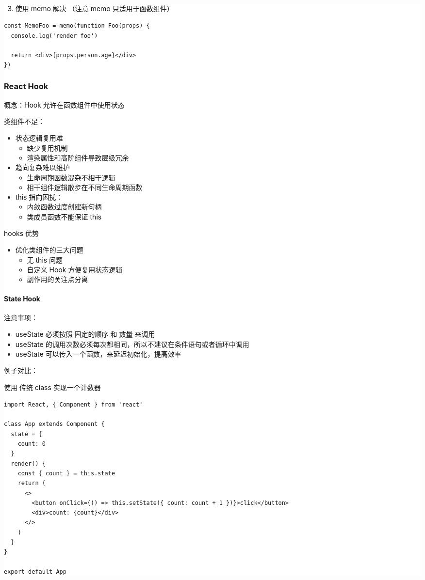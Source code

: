 3. 使用 memo 解决 （注意 memo 只适用于函数组件）

```
const MemoFoo = memo(function Foo(props) {
  console.log('render foo')

  return <div>{props.person.age}</div>
})
```

### React Hook

概念：Hook 允许在函数组件中使用状态

类组件不足：

- 状态逻辑复用难
  - 缺少复用机制
  - 渲染属性和高阶组件导致层级冗余
- 趋向复杂难以维护
  - 生命周期函数混杂不相干逻辑
  - 相干组件逻辑散步在不同生命周期函数
- this 指向困扰：
  - 内敛函数过度创建新句柄
  - 类成员函数不能保证 this

hooks 优势

- 优化类组件的三大问题
  - 无 this 问题
  - 自定义 Hook 方便复用状态逻辑
  - 副作用的关注点分离

#### State Hook

注意事项：

- useState 必须按照 固定的顺序 和 数量 来调用
- useState 的调用次数必须每次都相同，所以不建议在条件语句或者循环中调用
- useState 可以传入一个函数，来延迟初始化，提高效率

例子对比：

使用 传统 class 实现一个计数器

```
import React, { Component } from 'react'

class App extends Component {
  state = {
    count: 0
  }
  render() {
    const { count } = this.state
    return (
      <>
        <button onClick={() => this.setState({ count: count + 1 })}>click</button>
        <div>count: {count}</div>
      </>
    )
  }
}

export default App

```
